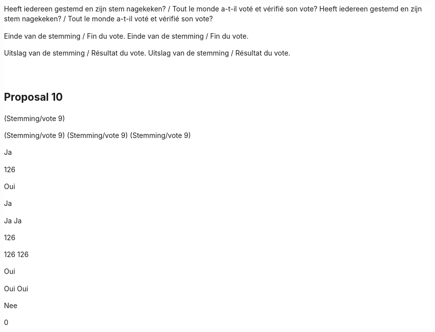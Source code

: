 Heeft iedereen
gestemd en zijn stem nagekeken? / Tout le monde a-t-il voté et vérifié son
vote?
Heeft iedereen
gestemd en zijn stem nagekeken? / Tout le monde a-t-il voté et vérifié son
vote?

Einde van de
stemming / Fin du vote.
Einde van de
stemming / Fin du vote.

Uitslag van de
stemming / Résultat du vote.
Uitslag van de
stemming / Résultat du vote.

 
 
 

## Proposal 10


(Stemming/vote 9)

(Stemming/vote 9)
(Stemming/vote 9)
(Stemming/vote 9)



Ja


126


Oui



Ja

Ja
Ja

126

126
126

Oui

Oui
Oui


Nee


0
